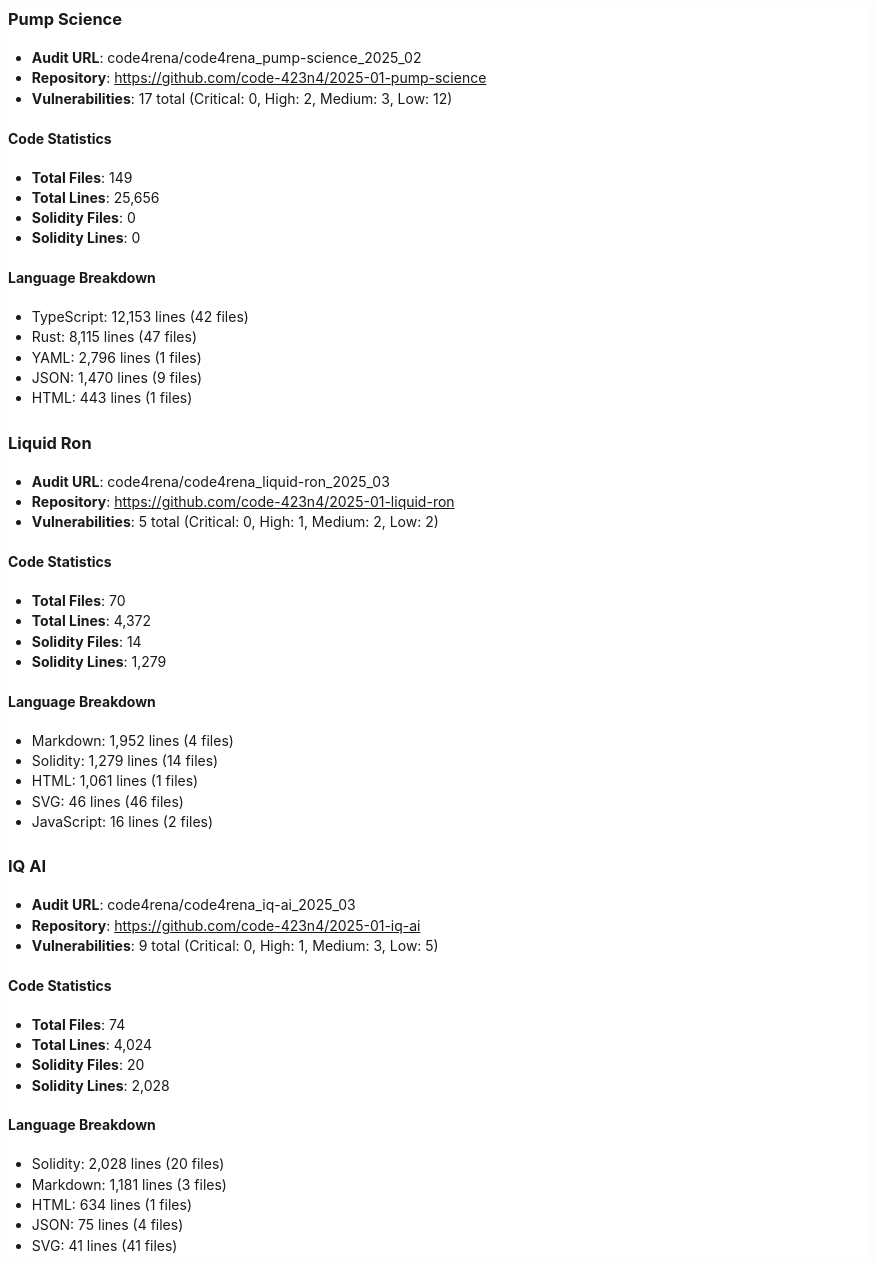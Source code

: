 ### Pump Science
- **Audit URL**: code4rena/code4rena_pump-science_2025_02
- **Repository**: https://github.com/code-423n4/2025-01-pump-science
- **Vulnerabilities**: 17 total (Critical: 0, High: 2, Medium: 3, Low: 12)

#### Code Statistics
- **Total Files**: 149
- **Total Lines**: 25,656
- **Solidity Files**: 0
- **Solidity Lines**: 0

#### Language Breakdown
- TypeScript: 12,153 lines (42 files)
- Rust: 8,115 lines (47 files)
- YAML: 2,796 lines (1 files)
- JSON: 1,470 lines (9 files)
- HTML: 443 lines (1 files)

### Liquid Ron
- **Audit URL**: code4rena/code4rena_liquid-ron_2025_03
- **Repository**: https://github.com/code-423n4/2025-01-liquid-ron
- **Vulnerabilities**: 5 total (Critical: 0, High: 1, Medium: 2, Low: 2)

#### Code Statistics
- **Total Files**: 70
- **Total Lines**: 4,372
- **Solidity Files**: 14
- **Solidity Lines**: 1,279

#### Language Breakdown
- Markdown: 1,952 lines (4 files)
- Solidity: 1,279 lines (14 files)
- HTML: 1,061 lines (1 files)
- SVG: 46 lines (46 files)
- JavaScript: 16 lines (2 files)

### IQ AI
- **Audit URL**: code4rena/code4rena_iq-ai_2025_03
- **Repository**: https://github.com/code-423n4/2025-01-iq-ai
- **Vulnerabilities**: 9 total (Critical: 0, High: 1, Medium: 3, Low: 5)

#### Code Statistics
- **Total Files**: 74
- **Total Lines**: 4,024
- **Solidity Files**: 20
- **Solidity Lines**: 2,028

#### Language Breakdown
- Solidity: 2,028 lines (20 files)
- Markdown: 1,181 lines (3 files)
- HTML: 634 lines (1 files)
- JSON: 75 lines (4 files)
- SVG: 41 lines (41 files)
